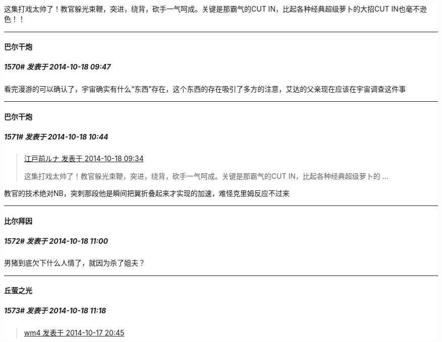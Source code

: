 这集打戏太帅了！教官躲光束鞭，突进，绕背，砍手一气呵成。关键是那霸气的CUT IN，比起各种经典超级萝卜的大招CUT IN也毫不逊色！！







-----

####  巴尔干炮  
##### 1570#       发表于 2014-10-18 09:47




看完漫游的可以确认了，宇宙确实有什么“东西”存在，这个东西的存在吸引了多方的注意，艾达的父亲现在应该在宇宙调查这件事







-----

####  巴尔干炮  
##### 1571#       发表于 2014-10-18 10:44



<blockquote><a href="httphttps://bbs.saraba1st.com/2b/forum.php?mod=redirect&amp;goto=findpost&amp;pid=26958448&amp;ptid=1061969" target="_blank">江戸前ルナ 发表于 2014-10-18 09:34</a>

这集打戏太帅了！教官躲光束鞭，突进，绕背，砍手一气呵成。关键是那霸气的CUT IN，比起各种经典超级萝卜的 ...</blockquote>
教官的技术绝对NB，突刺那段他是瞬间把翼折叠起来才实现的加速，难怪克里姆反应不过来







-----

####  比尔拜因  
##### 1572#       发表于 2014-10-18 11:00




男猪到底欠下什么人情了，就因为杀了姐夫？







-----

####  丘萤之光  
##### 1573#       发表于 2014-10-18 11:18



<blockquote><a href="httphttps://bbs.saraba1st.com/2b/forum.php?mod=redirect&amp;goto=findpost&amp;pid=26957501&amp;ptid=1061969" target="_blank">wm4 发表于 2014-10-17 20:45</a>
